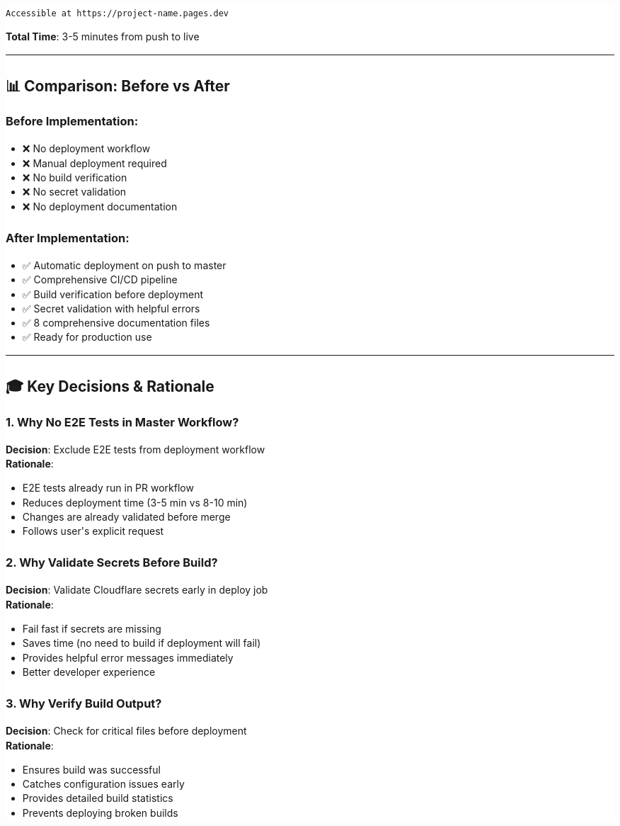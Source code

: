 ```
Accessible at https://project-name.pages.dev
```

**Total Time**: 3-5 minutes from push to live

---

## 📊 Comparison: Before vs After

### Before Implementation:
- ❌ No deployment workflow
- ❌ Manual deployment required
- ❌ No build verification
- ❌ No secret validation
- ❌ No deployment documentation

### After Implementation:
- ✅ Automatic deployment on push to master
- ✅ Comprehensive CI/CD pipeline
- ✅ Build verification before deployment
- ✅ Secret validation with helpful errors
- ✅ 8 comprehensive documentation files
- ✅ Ready for production use

---

## 🎓 Key Decisions & Rationale

### 1. Why No E2E Tests in Master Workflow?
**Decision**: Exclude E2E tests from deployment workflow  
**Rationale**: 
- E2E tests already run in PR workflow
- Reduces deployment time (3-5 min vs 8-10 min)
- Changes are already validated before merge
- Follows user's explicit request

### 2. Why Validate Secrets Before Build?
**Decision**: Validate Cloudflare secrets early in deploy job  
**Rationale**:
- Fail fast if secrets are missing
- Saves time (no need to build if deployment will fail)
- Provides helpful error messages immediately
- Better developer experience

### 3. Why Verify Build Output?
**Decision**: Check for critical files before deployment  
**Rationale**:
- Ensures build was successful
- Catches configuration issues early
- Provides detailed build statistics
- Prevents deploying broken builds
